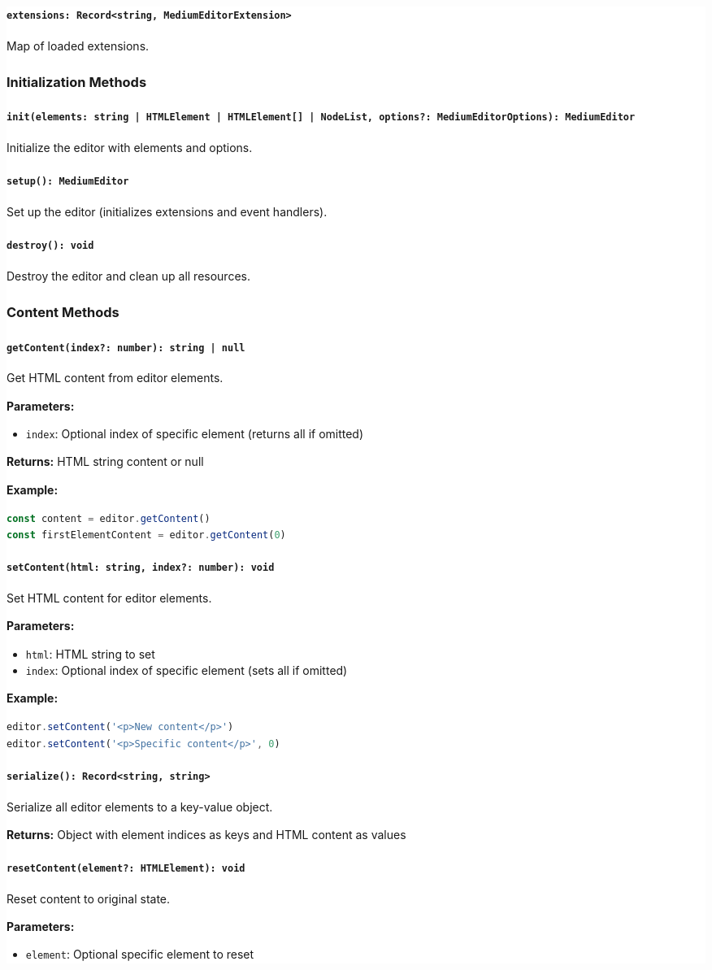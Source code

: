 #### `extensions: Record<string, MediumEditorExtension>`
Map of loaded extensions.

### Initialization Methods

#### `init(elements: string | HTMLElement | HTMLElement[] | NodeList, options?: MediumEditorOptions): MediumEditor`
Initialize the editor with elements and options.

#### `setup(): MediumEditor`
Set up the editor (initializes extensions and event handlers).

#### `destroy(): void`
Destroy the editor and clean up all resources.

### Content Methods

#### `getContent(index?: number): string | null`
Get HTML content from editor elements.

**Parameters:**
- `index`: Optional index of specific element (returns all if omitted)

**Returns:** HTML string content or null

**Example:**
```typescript
const content = editor.getContent()
const firstElementContent = editor.getContent(0)
```

#### `setContent(html: string, index?: number): void`
Set HTML content for editor elements.

**Parameters:**
- `html`: HTML string to set
- `index`: Optional index of specific element (sets all if omitted)

**Example:**
```typescript
editor.setContent('<p>New content</p>')
editor.setContent('<p>Specific content</p>', 0)
```

#### `serialize(): Record<string, string>`
Serialize all editor elements to a key-value object.

**Returns:** Object with element indices as keys and HTML content as values

#### `resetContent(element?: HTMLElement): void`
Reset content to original state.

**Parameters:**
- `element`: Optional specific element to reset
